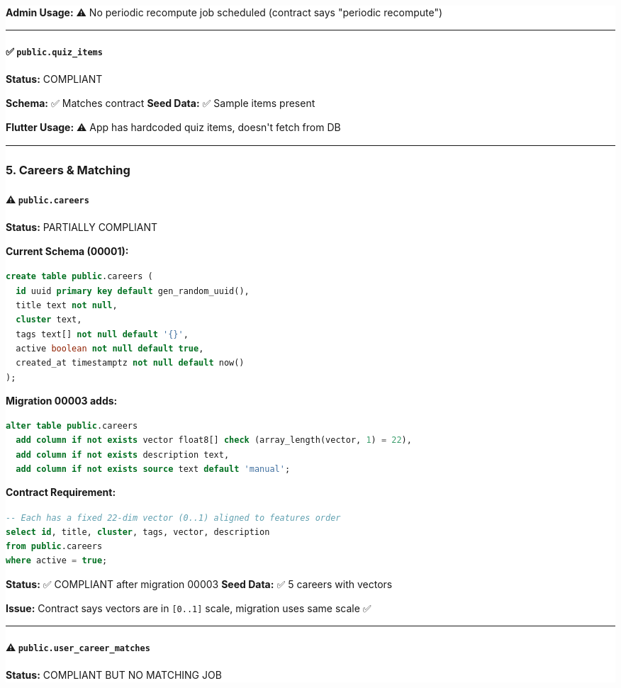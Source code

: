 **Admin Usage:** ⚠️ No periodic recompute job scheduled (contract says "periodic recompute")

---

#### ✅ `public.quiz_items`
**Status:** COMPLIANT

**Schema:** ✅ Matches contract
**Seed Data:** ✅ Sample items present

**Flutter Usage:** ⚠️ App has hardcoded quiz items, doesn't fetch from DB

---

### 5. Careers & Matching

#### ⚠️ `public.careers`
**Status:** PARTIALLY COMPLIANT

**Current Schema (00001):**
```sql
create table public.careers (
  id uuid primary key default gen_random_uuid(),
  title text not null,
  cluster text,
  tags text[] not null default '{}',
  active boolean not null default true,
  created_at timestamptz not null default now()
);
```

**Migration 00003 adds:**
```sql
alter table public.careers
  add column if not exists vector float8[] check (array_length(vector, 1) = 22),
  add column if not exists description text,
  add column if not exists source text default 'manual';
```

**Contract Requirement:**
```sql
-- Each has a fixed 22-dim vector (0..1) aligned to features order
select id, title, cluster, tags, vector, description
from public.careers
where active = true;
```

**Status:** ✅ COMPLIANT after migration 00003
**Seed Data:** ✅ 5 careers with vectors

**Issue:** Contract says vectors are in `[0..1]` scale, migration uses same scale ✅

---

#### ⚠️ `public.user_career_matches`
**Status:** COMPLIANT BUT NO MATCHING JOB
